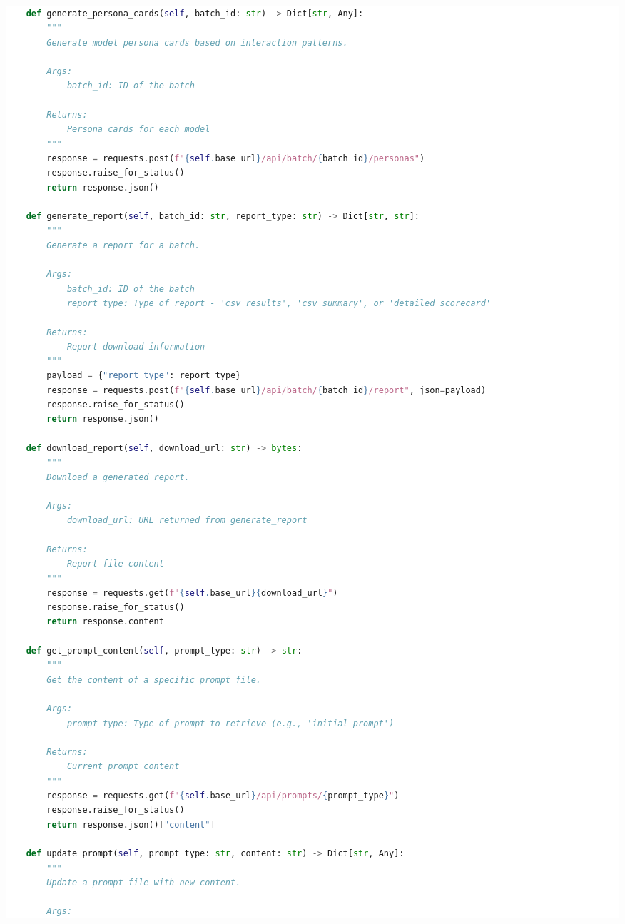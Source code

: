 ```python
    def generate_persona_cards(self, batch_id: str) -> Dict[str, Any]:
        """
        Generate model persona cards based on interaction patterns.
        
        Args:
            batch_id: ID of the batch
            
        Returns:
            Persona cards for each model
        """
        response = requests.post(f"{self.base_url}/api/batch/{batch_id}/personas")
        response.raise_for_status()
        return response.json()
    
    def generate_report(self, batch_id: str, report_type: str) -> Dict[str, str]:
        """
        Generate a report for a batch.
        
        Args:
            batch_id: ID of the batch
            report_type: Type of report - 'csv_results', 'csv_summary', or 'detailed_scorecard'
            
        Returns:
            Report download information
        """
        payload = {"report_type": report_type}
        response = requests.post(f"{self.base_url}/api/batch/{batch_id}/report", json=payload)
        response.raise_for_status()
        return response.json()
    
    def download_report(self, download_url: str) -> bytes:
        """
        Download a generated report.
        
        Args:
            download_url: URL returned from generate_report
            
        Returns:
            Report file content
        """
        response = requests.get(f"{self.base_url}{download_url}")
        response.raise_for_status()
        return response.content
    
    def get_prompt_content(self, prompt_type: str) -> str:
        """
        Get the content of a specific prompt file.
        
        Args:
            prompt_type: Type of prompt to retrieve (e.g., 'initial_prompt')
            
        Returns:
            Current prompt content
        """
        response = requests.get(f"{self.base_url}/api/prompts/{prompt_type}")
        response.raise_for_status()
        return response.json()["content"]
    
    def update_prompt(self, prompt_type: str, content: str) -> Dict[str, Any]:
        """
        Update a prompt file with new content.
        
        Args:
```